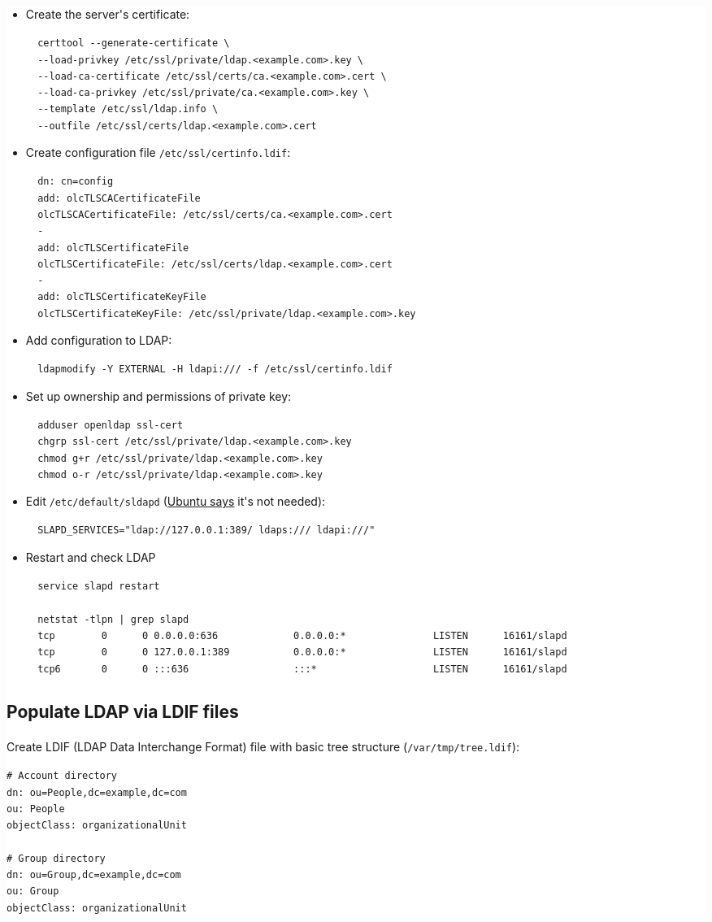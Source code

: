* Create the server's certificate:

        certtool --generate-certificate \
        --load-privkey /etc/ssl/private/ldap.<example.com>.key \
        --load-ca-certificate /etc/ssl/certs/ca.<example.com>.cert \
        --load-ca-privkey /etc/ssl/private/ca.<example.com>.key \
        --template /etc/ssl/ldap.info \
        --outfile /etc/ssl/certs/ldap.<example.com>.cert

* Create configuration file `/etc/ssl/certinfo.ldif`:

        dn: cn=config
        add: olcTLSCACertificateFile
        olcTLSCACertificateFile: /etc/ssl/certs/ca.<example.com>.cert
        -
        add: olcTLSCertificateFile
        olcTLSCertificateFile: /etc/ssl/certs/ldap.<example.com>.cert
        -
        add: olcTLSCertificateKeyFile
        olcTLSCertificateKeyFile: /etc/ssl/private/ldap.<example.com>.key

* Add configuration to LDAP:

        ldapmodify -Y EXTERNAL -H ldapi:/// -f /etc/ssl/certinfo.ldif

* Set up ownership and permissions of private key:

        adduser openldap ssl-cert
        chgrp ssl-cert /etc/ssl/private/ldap.<example.com>.key
        chmod g+r /etc/ssl/private/ldap.<example.com>.key
        chmod o-r /etc/ssl/private/ldap.<example.com>.key

* Edit `/etc/default/sldapd` ([Ubuntu says](https://help.ubuntu.com/12.04/serverguide/openldap-server.html#openldap-tls) it's not needed):

        SLAPD_SERVICES="ldap://127.0.0.1:389/ ldaps:/// ldapi:///"

* Restart and check LDAP

        service slapd restart
        
        netstat -tlpn | grep slapd
        tcp        0      0 0.0.0.0:636             0.0.0.0:*               LISTEN      16161/slapd
        tcp        0      0 127.0.0.1:389           0.0.0.0:*               LISTEN      16161/slapd
        tcp6       0      0 :::636                  :::*                    LISTEN      16161/slapd

## Populate LDAP via LDIF files

Create LDIF (LDAP Data Interchange Format) file with basic tree structure (`/var/tmp/tree.ldif`):

    # Account directory
    dn: ou=People,dc=example,dc=com
    ou: People
    objectClass: organizationalUnit

    # Group directory
    dn: ou=Group,dc=example,dc=com
    ou: Group
    objectClass: organizationalUnit
